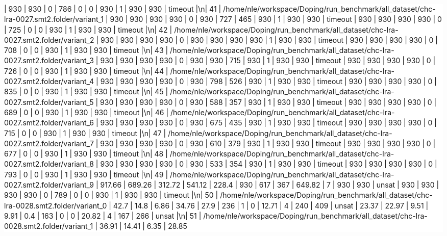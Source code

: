 |          930    |           930    |               0    |          786 |             0 |            0 |                        930    |        1 |         930 |            930 | timeout   |\n|  41 | /home/nle/workspace/Doping/run_benchmark/all_dataset/chc-lra-0027.smt2.folder/variant_1 |        930    |               930    |          930    |           930    |               0    |          930 |           727 |          465 |                        930    |        1 |         930 |            930 | timeout   |        930    |               930    |          930    |           930    |               0    |          725 |             0 |            0 |                        930    |        1 |         930 |            930 | timeout   |\n|  42 | /home/nle/workspace/Doping/run_benchmark/all_dataset/chc-lra-0027.smt2.folder/variant_2 |        930    |               930    |          930    |           930    |               0    |          930 |           930 |          930 |                        930    |        1 |         930 |            930 | timeout   |        930    |               930    |          930    |           930    |               0    |          708 |             0 |            0 |                        930    |        1 |         930 |            930 | timeout   |\n|  43 | /home/nle/workspace/Doping/run_benchmark/all_dataset/chc-lra-0027.smt2.folder/variant_3 |        930    |               930    |          930    |           930    |               0    |          930 |           930 |          715 |                        930    |        1 |         930 |            930 | timeout   |        930    |               930    |          930    |           930    |               0    |          726 |             0 |            0 |                        930    |        1 |         930 |            930 | timeout   |\n|  44 | /home/nle/workspace/Doping/run_benchmark/all_dataset/chc-lra-0027.smt2.folder/variant_4 |        930    |               930    |          930    |           930    |               0    |          930 |           798 |          526 |                        930    |        1 |         930 |            930 | timeout   |        930    |               930    |          930    |           930    |               0    |          835 |             0 |            0 |                        930    |        1 |         930 |            930 | timeout   |\n|  45 | /home/nle/workspace/Doping/run_benchmark/all_dataset/chc-lra-0027.smt2.folder/variant_5 |        930    |               930    |          930    |           930    |               0    |          930 |           588 |          357 |                        930    |        1 |         930 |            930 | timeout   |        930    |               930    |          930    |           930    |               0    |          689 |             0 |            0 |                        930    |        1 |         930 |            930 | timeout   |\n|  46 | /home/nle/workspace/Doping/run_benchmark/all_dataset/chc-lra-0027.smt2.folder/variant_6 |        930    |               930    |          930    |           930    |               0    |          930 |           675 |          435 |                        930    |        1 |         930 |            930 | timeout   |        930    |               930    |          930    |           930    |               0    |          715 |             0 |            0 |                        930    |        1 |         930 |            930 | timeout   |\n|  47 | /home/nle/workspace/Doping/run_benchmark/all_dataset/chc-lra-0027.smt2.folder/variant_7 |        930    |               930    |          930    |           930    |               0    |          930 |           610 |          379 |                        930    |        1 |         930 |            930 | timeout   |        930    |               930    |          930    |           930    |               0    |          677 |             0 |            0 |                        930    |        1 |         930 |            930 | timeout   |\n|  48 | /home/nle/workspace/Doping/run_benchmark/all_dataset/chc-lra-0027.smt2.folder/variant_8 |        930    |               930    |          930    |           930    |               0    |          930 |           533 |          354 |                        930    |        1 |         930 |            930 | timeout   |        930    |               930    |          930    |           930    |               0    |          793 |             0 |            0 |                        930    |        1 |         930 |            930 | timeout   |\n|  49 | /home/nle/workspace/Doping/run_benchmark/all_dataset/chc-lra-0027.smt2.folder/variant_9 |        917.66 |               689.26 |          312.72 |           541.12 |             228.4  |          930 |           617 |          367 |                        649.82 |        7 |         930 |            930 | unsat     |        930    |               930    |          930    |           930    |               0    |          789 |             0 |            0 |                        930    |        1 |         930 |            930 | timeout   |\n|  50 | /home/nle/workspace/Doping/run_benchmark/all_dataset/chc-lra-0028.smt2.folder/variant_0 |         42.7  |                14.8  |            6.86 |            34.76 |              27.9  |          236 |             1 |            0 |                         12.71 |        4 |         240 |            409 | unsat     |         23.37 |                22.97 |            9.51 |             9.91 |               0.4  |          163 |             0 |            0 |                         20.82 |        4 |         167 |            266 | unsat     |\n|  51 | /home/nle/workspace/Doping/run_benchmark/all_dataset/chc-lra-0028.smt2.folder/variant_1 |         36.91 |                14.41 |            6.35 |            28.85
